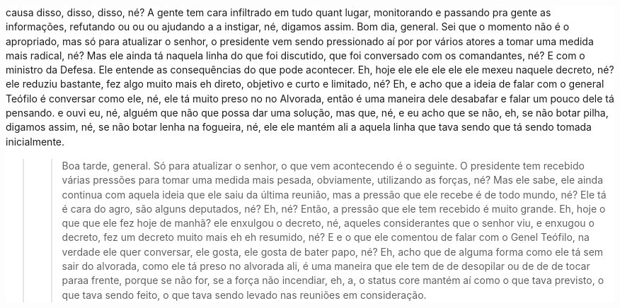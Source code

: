 causa disso, disso, disso, né? A gente
tem cara infiltrado em tudo quant lugar,
monitorando e passando pra gente as
informações, refutando ou ou ou ajudando
a a
instigar, né, digamos assim. Bom dia,
general. Sei que o momento não é o
apropriado, mas só para atualizar o
senhor, o presidente vem sendo
pressionado aí por por vários atores a
tomar uma medida mais radical, né? Mas
ele ainda tá naquela linha do que foi
discutido, que foi conversado com os
comandantes, né? E com o ministro da
Defesa. Ele entende as consequências do
que pode acontecer. Eh,
hoje ele ele ele ele ele mexeu naquele
decreto, né?
ele reduziu bastante, fez algo muito
mais eh direto, objetivo e curto e
limitado, né?
Eh, e acho que a ideia de falar com o
general Teófilo é conversar como ele,
né, ele tá muito preso no no Alvorada,
então é uma maneira dele desabafar e
falar um pouco dele tá pensando. e ouvi
eu, né, alguém que
não que possa dar uma solução, mas que,
né, e eu acho que se não,
eh, se não botar pilha, digamos assim,
né, se não botar lenha na fogueira, né,
ele ele mantém ali a aquela linha que
tava sendo que tá sendo tomada
inicialmente.
>> Boa tarde, general. Só para atualizar o
senhor, o que vem acontecendo é o
seguinte. O presidente tem recebido
várias pressões para tomar uma medida
mais pesada, obviamente, utilizando as
forças, né? Mas ele sabe, ele ainda
continua com aquela ideia que ele saiu
da última reunião, mas a pressão que ele
recebe é de todo mundo, né? Ele tá é
cara do agro, são alguns deputados, né?
Eh, né? Então, a pressão que ele tem
recebido é muito grande. Eh, hoje o que
que ele fez hoje de manhã? ele enxulgou
o decreto, né, aqueles considerantes que
o senhor viu, e enxugou o decreto, fez
um decreto muito mais eh eh resumido,
né? E e o que ele comentou de falar com
o Genel Teófilo, na verdade ele quer
conversar, ele gosta, ele gosta de bater
papo, né? Eh, acho que de alguma forma
como ele tá sem sair do alvorada, como
ele tá preso no alvorada ali, é uma
maneira que ele tem de
de desopilar ou de de de
tocar paraa frente, porque se não for,
se a força não incendiar,
eh, a, o status core mantém aí como o
que tava previsto, o que tava sendo
feito, o que tava sendo levado nas
reuniões em consideração.